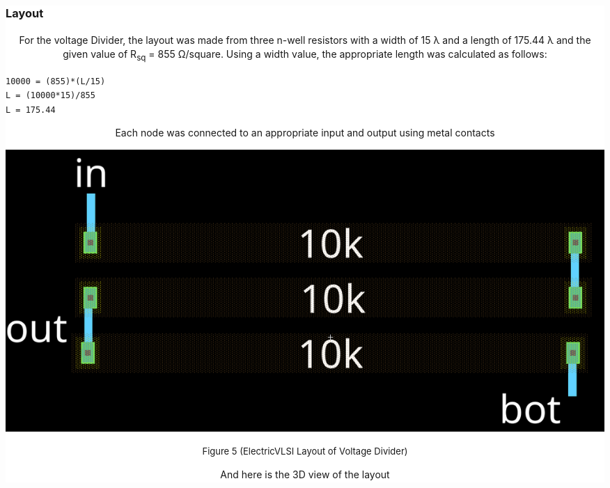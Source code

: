 </p>

### Layout 

<p align="center"> 
For the voltage Divider, the layout was made from three n-well resistors with a width of 15 &lambda; and a length of 175.44 &lambda; and the given value of R<sub>sq</sub> = 855 &Omega;/square. Using a width value, the appropriate length was calculated as follows:
</p>

```
10000 = (855)*(L/15)
L = (10000*15)/855
L = 175.44 
```
<p align="center">
Each node was connected to an appropriate input and output using metal contacts
</p>

<p align="center">
  <img src="5B_R2R_DAC/documentation/R_Divider/layouts/RDIVlayout.png" alt="lab1Sch">
</p>

<div align="center">
  <p style="font-size: small;">
    Figure 5 (ElectricVLSI Layout of Voltage Divider)
  </p>
</div>

<p align="center">
And here is the 3D view of the layout
</p>
